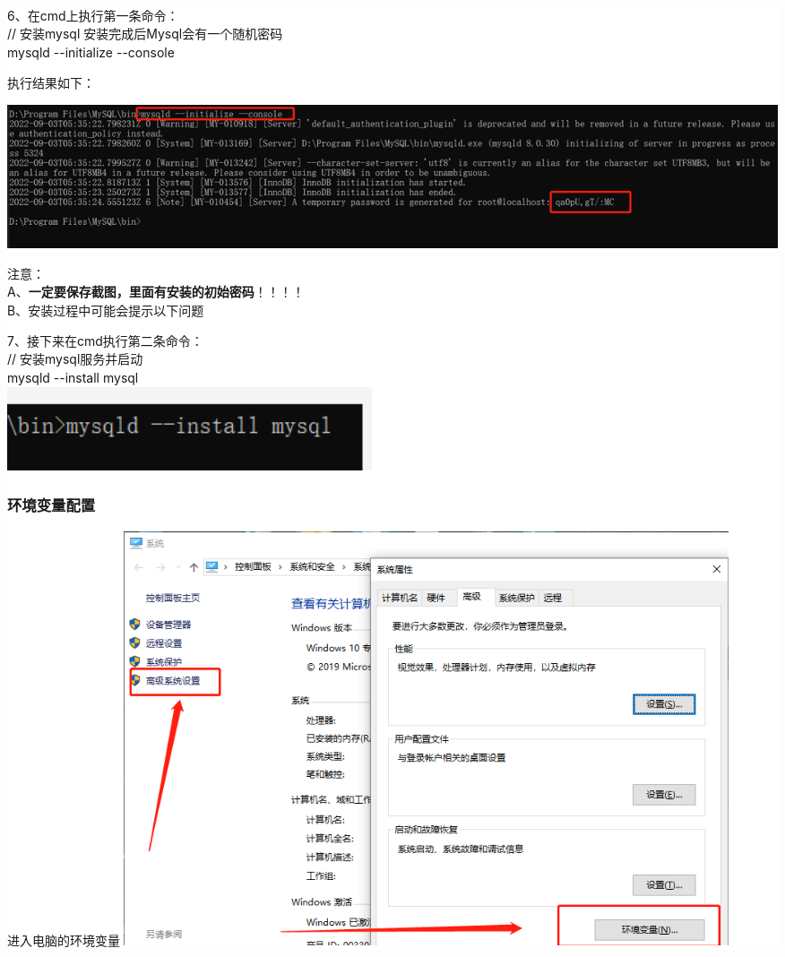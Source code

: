 6、在cmd上执行第一条命令：<br>
// 安装mysql  安装完成后Mysql会有一个随机密码<br>
mysqld --initialize --console

执行结果如下：

![my_sql_6.png](./imgs/my_sql/my_sql_6.png)

注意：<br>
A、**一定要保存截图，里面有安装的初始密码**！！！！<br>
B、安装过程中可能会提示以下问题<br>

7、接下来在cmd执行第二条命令：<br>
// 安装mysql服务并启动<br>
mysqld --install mysql
<br>
![my_sql_7.png](./imgs/my_sql/my_sql_7.png)

### 环境变量配置

进入电脑的环境变量
![my_sql_8.png](./imgs/my_sql/my_sql_8.png)

